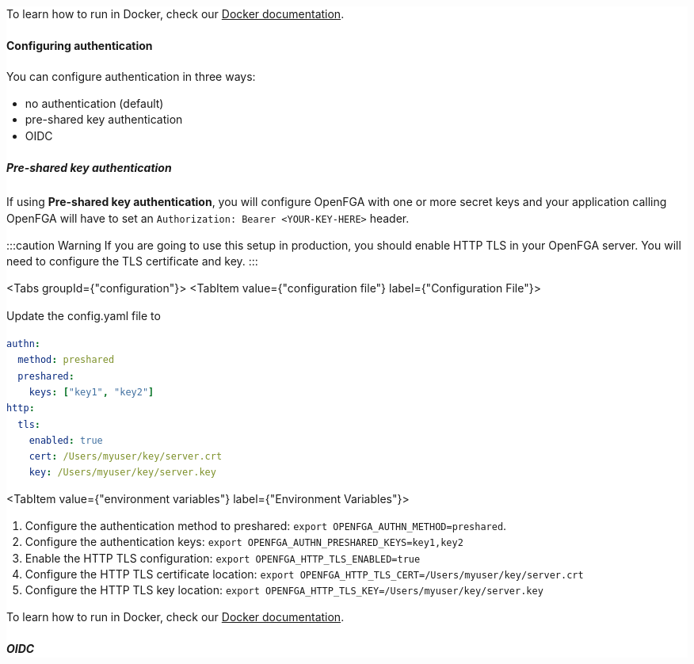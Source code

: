 To learn how to run in Docker, check our [Docker documentation](https://github.com/openfga/openfga.dev/blob/main/./docker-setup.mdx#using-sqlite).

#### Configuring authentication

You can configure authentication in three ways:

  - no authentication (default)
  - pre-shared key authentication
  - OIDC

##### Pre-shared key authentication

If using **Pre-shared key authentication**, you will configure OpenFGA with one or more secret keys and your application calling OpenFGA will have to set an `Authorization: Bearer <YOUR-KEY-HERE>` header.

:::caution Warning
If you are going to use this setup in production, you should enable HTTP TLS in your OpenFGA server. You will need to configure the TLS certificate and key.
:::

<Tabs groupId={"configuration"}>
<TabItem value={"configuration file"} label={"Configuration File"}>

Update the config.yaml file to

```yaml
authn:
  method: preshared
  preshared:
    keys: ["key1", "key2"]
http:
  tls:
    enabled: true
    cert: /Users/myuser/key/server.crt
    key: /Users/myuser/key/server.key
```

</TabItem>

<TabItem value={"environment variables"} label={"Environment Variables"}>

1. Configure the authentication method to preshared: `export OPENFGA_AUTHN_METHOD=preshared`.
2. Configure the authentication keys: `export OPENFGA_AUTHN_PRESHARED_KEYS=key1,key2`
3. Enable the HTTP TLS configuration: `export OPENFGA_HTTP_TLS_ENABLED=true`
4. Configure the HTTP TLS certificate location: `export OPENFGA_HTTP_TLS_CERT=/Users/myuser/key/server.crt`
5. Configure the HTTP TLS key location: `export OPENFGA_HTTP_TLS_KEY=/Users/myuser/key/server.key`

</TabItem>
</Tabs>

To learn how to run in Docker, check our [Docker documentation](https://github.com/openfga/openfga.dev/blob/main/./docker-setup.mdx#pre-shared-key-authentication).

##### OIDC

